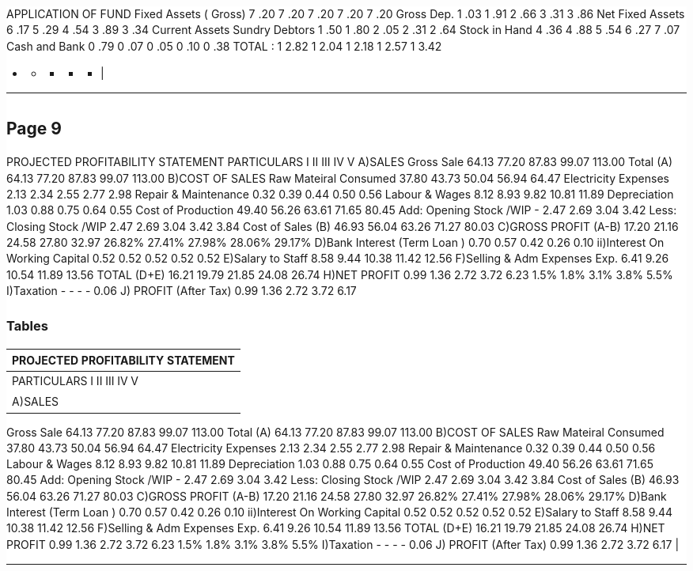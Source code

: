 APPLICATION OF FUND
Fixed Assets ( Gross) 7 .20 7 .20 7 .20 7 .20 7 .20
Gross Dep. 1 .03 1 .91 2 .66 3 .31 3 .86
Net Fixed Assets 6 .17 5 .29 4 .54 3 .89 3 .34
Current Assets
Sundry Debtors 1 .50 1 .80 2 .05 2 .31 2 .64
Stock in Hand 4 .36 4 .88 5 .54 6 .27 7 .07
Cash and Bank 0 .79 0 .07 0 .05 0 .10 0 .38
TOTAL : 1 2.82 1 2.04 1 2.18 1 2.57 1 3.42
- - - - - |

---

## Page 9

PROJECTED PROFITABILITY STATEMENT PARTICULARS I II III IV V A)SALES Gross Sale 64.13 77.20 87.83 99.07 113.00 Total (A) 64.13 77.20 87.83 99.07 113.00 B)COST OF SALES Raw Mateiral Consumed 37.80 43.73 50.04 56.94 64.47 Electricity Expenses 2.13 2.34 2.55 2.77 2.98 Repair & Maintenance 0.32 0.39 0.44 0.50 0.56 Labour & Wages 8.12 8.93 9.82 10.81 11.89 Depreciation 1.03 0.88 0.75 0.64 0.55 Cost of Production 49.40 56.26 63.61 71.65 80.45 Add: Opening Stock /WIP - 2.47 2.69 3.04 3.42 Less: Closing Stock /WIP 2.47 2.69 3.04 3.42 3.84 Cost of Sales (B) 46.93 56.04 63.26 71.27 80.03 C)GROSS PROFIT (A-B) 17.20 21.16 24.58 27.80 32.97 26.82% 27.41% 27.98% 28.06% 29.17% D)Bank Interest (Term Loan ) 0.70 0.57 0.42 0.26 0.10 ii)Interest On Working Capital 0.52 0.52 0.52 0.52 0.52 E)Salary to Staff 8.58 9.44 10.38 11.42 12.56 F)Selling & Adm Expenses Exp. 6.41 9.26 10.54 11.89 13.56 TOTAL (D+E) 16.21 19.79 21.85 24.08 26.74 H)NET PROFIT 0.99 1.36 2.72 3.72 6.23 1.5% 1.8% 3.1% 3.8% 5.5% I)Taxation - - - - 0.06 J) PROFIT (After Tax) 0.99 1.36 2.72 3.72 6.17

### Tables

| PROJECTED PROFITABILITY STATEMENT |
|---|
| PARTICULARS I II III IV V |
| A)SALES
Gross Sale 64.13 77.20 87.83 99.07 113.00
Total (A) 64.13 77.20 87.83 99.07 113.00
B)COST OF SALES
Raw Mateiral Consumed 37.80 43.73 50.04 56.94 64.47
Electricity Expenses 2.13 2.34 2.55 2.77 2.98
Repair & Maintenance 0.32 0.39 0.44 0.50 0.56
Labour & Wages 8.12 8.93 9.82 10.81 11.89
Depreciation 1.03 0.88 0.75 0.64 0.55
Cost of Production 49.40 56.26 63.61 71.65 80.45
Add: Opening Stock /WIP - 2.47 2.69 3.04 3.42
Less: Closing Stock /WIP 2.47 2.69 3.04 3.42 3.84
Cost of Sales (B) 46.93 56.04 63.26 71.27 80.03
C)GROSS PROFIT (A-B) 17.20 21.16 24.58 27.80 32.97
26.82% 27.41% 27.98% 28.06% 29.17%
D)Bank Interest (Term Loan ) 0.70 0.57 0.42 0.26 0.10
ii)Interest On Working Capital 0.52 0.52 0.52 0.52 0.52
E)Salary to Staff 8.58 9.44 10.38 11.42 12.56
F)Selling & Adm Expenses Exp. 6.41 9.26 10.54 11.89 13.56
TOTAL (D+E) 16.21 19.79 21.85 24.08 26.74
H)NET PROFIT 0.99 1.36 2.72 3.72 6.23
1.5% 1.8% 3.1% 3.8% 5.5%
I)Taxation - - - - 0.06
J) PROFIT (After Tax) 0.99 1.36 2.72 3.72 6.17 |

---